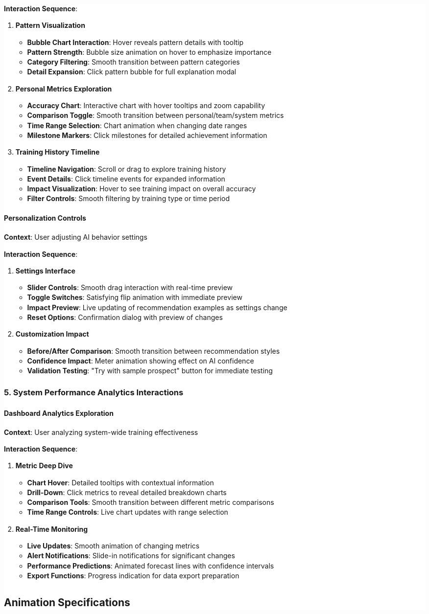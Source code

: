**Interaction Sequence**:
1. **Pattern Visualization**
   - **Bubble Chart Interaction**: Hover reveals pattern details with tooltip
   - **Pattern Strength**: Bubble size animation on hover to emphasize importance
   - **Category Filtering**: Smooth transition between pattern categories
   - **Detail Expansion**: Click pattern bubble for full explanation modal

2. **Personal Metrics Exploration**
   - **Accuracy Chart**: Interactive chart with hover tooltips and zoom capability
   - **Comparison Toggle**: Smooth transition between personal/team/system metrics
   - **Time Range Selection**: Chart animation when changing date ranges
   - **Milestone Markers**: Click milestones for detailed achievement information

3. **Training History Timeline**
   - **Timeline Navigation**: Scroll or drag to explore training history
   - **Event Details**: Click timeline events for expanded information
   - **Impact Visualization**: Hover to see training impact on overall accuracy
   - **Filter Controls**: Smooth filtering by training type or time period

#### Personalization Controls
**Context**: User adjusting AI behavior settings

**Interaction Sequence**:
1. **Settings Interface**
   - **Slider Controls**: Smooth drag interaction with real-time preview
   - **Toggle Switches**: Satisfying flip animation with immediate preview
   - **Impact Preview**: Live updating of recommendation examples as settings change
   - **Reset Options**: Confirmation dialog with preview of changes

2. **Customization Impact**
   - **Before/After Comparison**: Smooth transition between recommendation styles
   - **Confidence Impact**: Meter animation showing effect on AI confidence
   - **Validation Testing**: "Try with sample prospect" button for immediate testing

### 5. System Performance Analytics Interactions

#### Dashboard Analytics Exploration
**Context**: User analyzing system-wide training effectiveness

**Interaction Sequence**:
1. **Metric Deep Dive**
   - **Chart Hover**: Detailed tooltips with contextual information
   - **Drill-Down**: Click metrics to reveal detailed breakdown charts
   - **Comparison Tools**: Smooth transition between different metric comparisons
   - **Time Range Controls**: Live chart updates with range selection

2. **Real-Time Monitoring**
   - **Live Updates**: Smooth animation of changing metrics
   - **Alert Notifications**: Slide-in notifications for significant changes
   - **Performance Predictions**: Animated forecast lines with confidence intervals
   - **Export Functions**: Progress indication for data export preparation

## Animation Specifications
